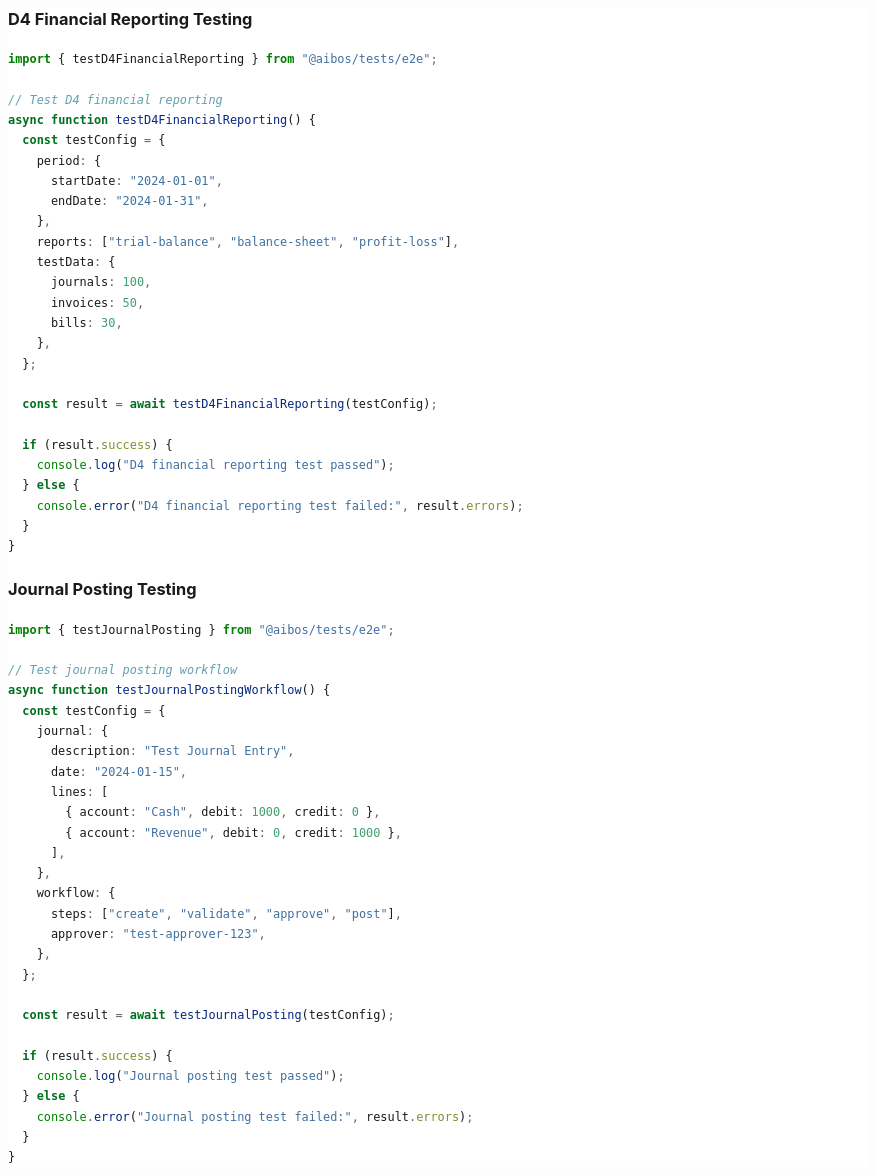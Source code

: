 ### D4 Financial Reporting Testing

```typescript
import { testD4FinancialReporting } from "@aibos/tests/e2e";

// Test D4 financial reporting
async function testD4FinancialReporting() {
  const testConfig = {
    period: {
      startDate: "2024-01-01",
      endDate: "2024-01-31",
    },
    reports: ["trial-balance", "balance-sheet", "profit-loss"],
    testData: {
      journals: 100,
      invoices: 50,
      bills: 30,
    },
  };

  const result = await testD4FinancialReporting(testConfig);

  if (result.success) {
    console.log("D4 financial reporting test passed");
  } else {
    console.error("D4 financial reporting test failed:", result.errors);
  }
}
```

### Journal Posting Testing

```typescript
import { testJournalPosting } from "@aibos/tests/e2e";

// Test journal posting workflow
async function testJournalPostingWorkflow() {
  const testConfig = {
    journal: {
      description: "Test Journal Entry",
      date: "2024-01-15",
      lines: [
        { account: "Cash", debit: 1000, credit: 0 },
        { account: "Revenue", debit: 0, credit: 1000 },
      ],
    },
    workflow: {
      steps: ["create", "validate", "approve", "post"],
      approver: "test-approver-123",
    },
  };

  const result = await testJournalPosting(testConfig);

  if (result.success) {
    console.log("Journal posting test passed");
  } else {
    console.error("Journal posting test failed:", result.errors);
  }
}
```
